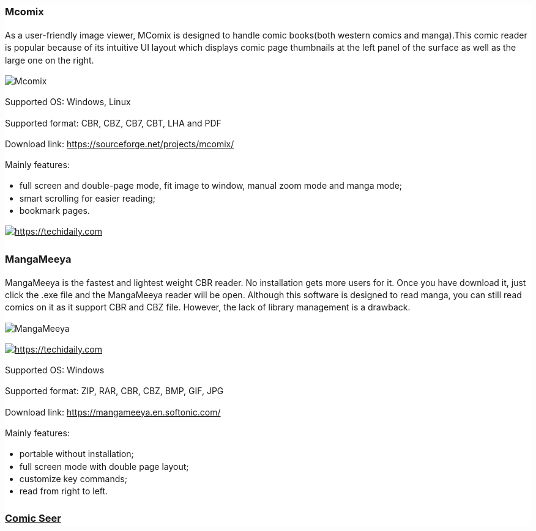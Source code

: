 ### Mcomix

As a user-friendly image viewer, MComix is designed to handle comic books(both western comics and manga).This comic reader is popular because of its intuitive UI layout which displays comic page thumbnails at the left panel of the surface as well as the large one on the right.

![Mcomix](http://www.epubor.com/images/uppic/Mcomix-3.24.png)

Supported OS: Windows, Linux

Supported format: CBR, CBZ, CB7, CBT, LHA and PDF

Download link: <https://sourceforge.net/projects/mcomix/> 

 Mainly features:
* full screen and double-page mode, fit image to window, manual zoom mode and manga mode;
* smart scrolling for easier reading;
* bookmark pages.


<a href="https://appsumo.8odi.net/c/5597632/2049364/7443" target="_top" id="2049364">
  <img src="//a.impactradius-go.com/display-ad/7443-2049364" border="0" alt="https://techidaily.com" width="728" height="90"/>
</a>
<img height="0" width="0" src="https://appsumo.8odi.net/i/5597632/2049364/7443" style="position:absolute;visibility:hidden;" border="0" />


### MangaMeeya

 MangaMeeya is the fastest and lightest weight CBR reader. No installation gets more users for it. Once you have download it, just click the .exe file and the MangaMeeya reader will be open. Although this software is designed to read manga, you can still read comics on it as it support CBR and CBZ file. However, the lack of library management is a drawback.

![MangaMeeya](http://www.epubor.com/images/uppic/MangaMeeya-3.24.png)


<a href="https://appsumo.8odi.net/c/5597632/2144297/7443" target="_top" id="2144297">
  <img src="//a.impactradius-go.com/display-ad/7443-2144297" border="0" alt="https://techidaily.com" width="600" height="90"/>
</a>
<img height="0" width="0" src="https://appsumo.8odi.net/i/5597632/2144297/7443" style="position:absolute;visibility:hidden;" border="0" />


Supported OS: Windows 

Supported format: ZIP, RAR, CBR, CBZ, BMP, GIF, JPG

Download link: <https://mangameeya.en.softonic.com/>

 Mainly features: 
* portable without installation;
* full screen mode with double page layout;
* customize key commands;
* read from right to left.

### [Comic Seer](http://www.xylasoft.com/comicseer/)
